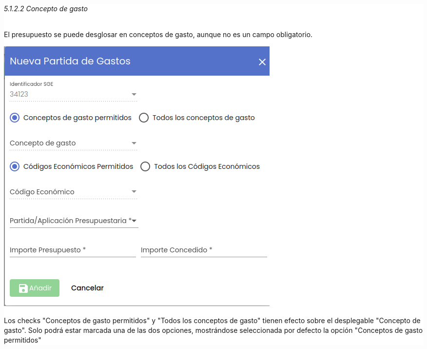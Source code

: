   


###### 5\.1\.2\.2 Concepto de gasto

El presupuesto se puede desglosar en conceptos de gasto, aunque no es un campo obligatorio.

![](/attachments/597852265/942735403.png)

  


Los checks "Conceptos de gasto permitidos" y "Todos los conceptos de gasto" tienen efecto sobre el desplegable "Concepto de gasto". Solo podrá estar marcada una de las dos opciones, mostrándose seleccionada por defecto la opción "Conceptos de gasto permitidos"

